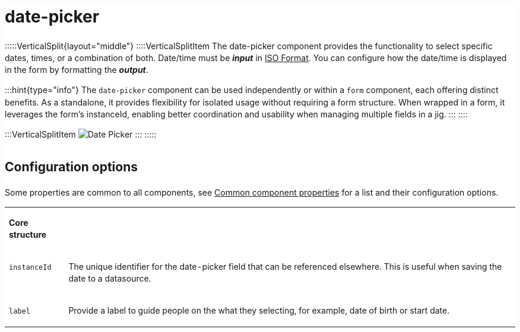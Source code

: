 # date-picker

:::::VerticalSplit{layout="middle"}
::::VerticalSplitItem
The date-picker component provides the functionality to select specific dates, times, or a combination of both. Date/time must be ***input*** in [ISO Format](https://www.iso.org/iso-8601-date-and-time-format.html#:~\:text=Therefore%2C%20the%20order%20of%20the,27%2018%3A00%3A00.000.). You can configure how the date/time is displayed in the form by formatting the ***output***.

:::hint{type="info"}
The `date-picker` component can be used independently or within a `form` component, each offering distinct benefits. As a standalone, it provides flexibility for isolated usage without requiring a form structure. When wrapped in a form, it leverages the form’s instanceId, enabling better coordination and usability when managing multiple fields in a jig.
:::
::::

:::VerticalSplitItem
![Date Picker ](https://archbee-image-uploads.s3.amazonaws.com/0TQnKgJpsWhT3gQzQOhdY-EMmv_RApEz18txt2YEbDK-20250318-111938.png "Date Picker ")
:::
:::::

## Configuration options

Some properties are common to all components, see [Common component properties]() for a list and their configuration options.

<table isTableHeaderOn="true" selectedColumns="" selectedRows="" selectedTable="false" columnWidths="132">
  <tr>
    <td selected="false" align="left">
      <p><strong>Core structure</strong></p>
    </td>
    <td selected="false" align="left">
    </td>
  </tr>
  <tr>
    <td selected="false" align="left">
      <p><code>instanceId</code></p>
    </td>
    <td selected="false" align="left">
      <p>The unique identifier for the date-picker field that can be referenced elsewhere. This is useful when saving the date to a datasource.</p>
    </td>
  </tr>
  <tr>
    <td selected="false" align="left">
      <p><code>label</code></p>
    </td>
    <td selected="false" align="left">
      <p>Provide a label to guide people on the what they selecting, for example, date of birth or start date.</p>
    </td>
  </tr>
</table>
